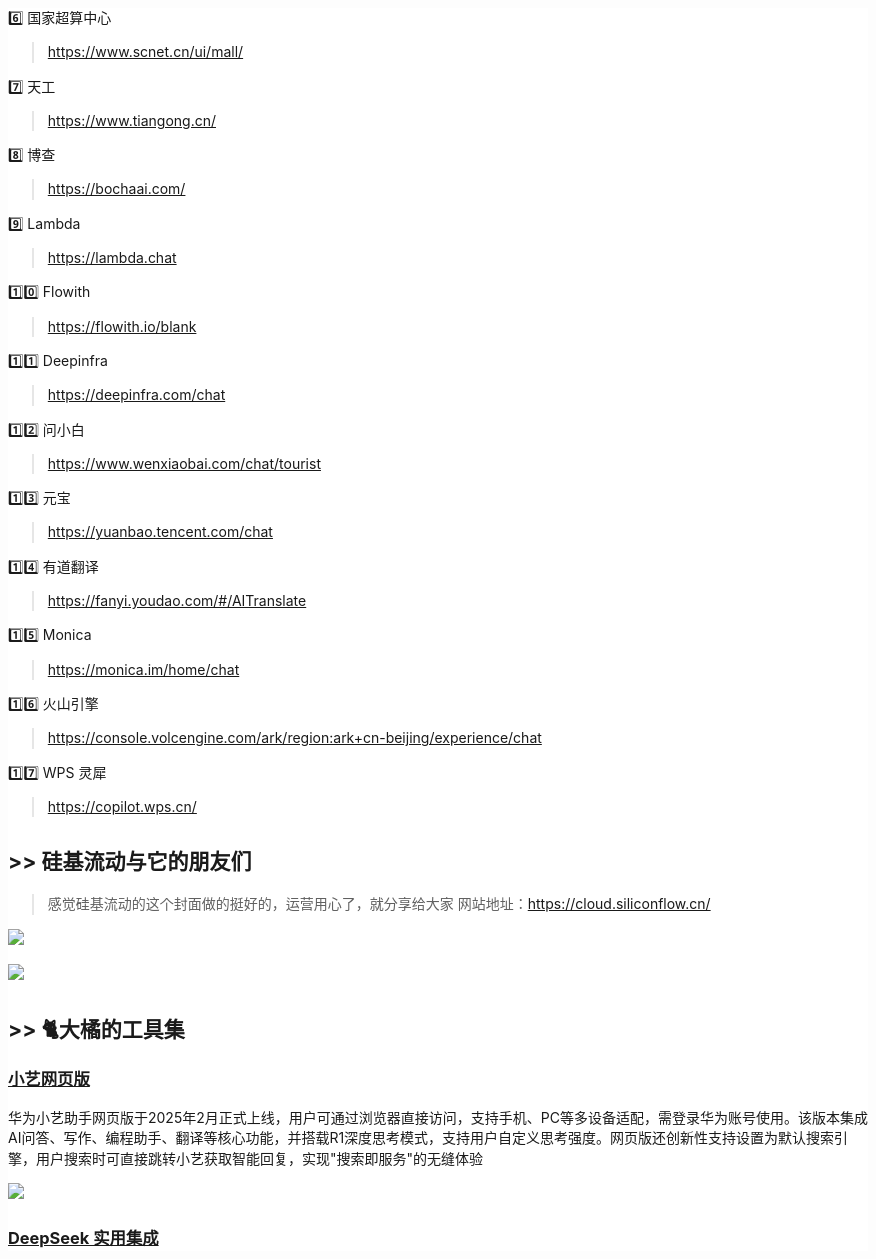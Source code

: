 6️⃣ 国家超算中心
> https://www.scnet.cn/ui/mall/

7️⃣ 天工
> https://www.tiangong.cn/

8️⃣ 博查
> https://bochaai.com/

9️⃣ Lambda
> https://lambda.chat

1️⃣0️⃣ Flowith
> https://flowith.io/blank

1️⃣1️⃣ Deepinfra
> https://deepinfra.com/chat

1️⃣2️⃣ 问小白
> https://www.wenxiaobai.com/chat/tourist

1️⃣3️⃣ 元宝
> https://yuanbao.tencent.com/chat

1️⃣4️⃣ 有道翻译
> https://fanyi.youdao.com/#/AITranslate

1️⃣5️⃣ Monica
> https://monica.im/home/chat

1️⃣6️⃣ 火山引擎
> https://console.volcengine.com/ark/region:ark+cn-beijing/experience/chat

1️⃣7️⃣ WPS 灵犀
> https://copilot.wps.cn/

## \>\> 硅基流动与它的朋友们

> 感觉硅基流动的这个封面做的挺好的，运营用心了，就分享给大家
> 网站地址：https://cloud.siliconflow.cn/

![](https://i.imgur.com/MGuZpHv.png)

![](https://i.imgur.com/UgxFAv0.jpeg)


## \>\> 🐈大橘的工具集

### [小艺网页版](https://xiaoyi.huawei.com/chat/)

华为小艺助手网页版于2025年2月正式上线，用户可通过浏览器直接访问，支持手机、PC等多设备适配，需登录华为账号使用。该版本集成AI问答、写作、编程助手、翻译等核心功能，并搭载R1深度思考模式，支持用户自定义思考强度。网页版还创新性支持设置为默认搜索引擎，用户搜索时可直接跳转小艺获取智能回复，实现"搜索即服务"的无缝体验

![](https://i.imgur.com/XfH2mbh.png)

### [DeepSeek 实用集成](https://github.com/deepseek-ai/awesome-deepseek-integration/blob/main/README_cn.md)
